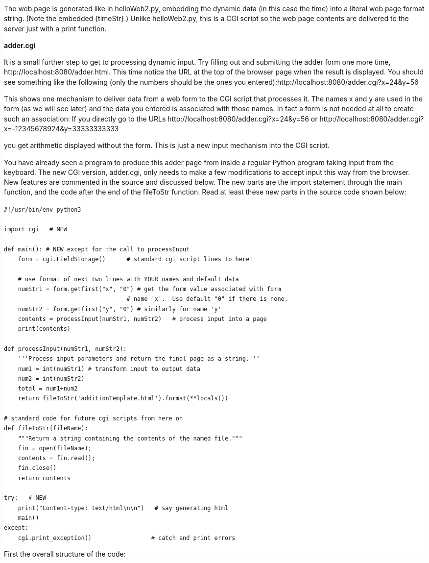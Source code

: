 
The web page is generated like in helloWeb2.py, embedding the dynamic data (in this case the time) into a literal web page format string. (Note the embedded {timeStr}.) Unlike helloWeb2.py, this is a CGI script so the web page contents are delivered to the server just with a print function.

**adder.cgi**

It is a small further step to get to processing dynamic input. Try filling out and submitting the adder form one more time, http://localhost:8080/adder.html. This time notice the URL at the top of the browser page when the result is displayed. You should see something like the following (only the numbers should be the ones you entered):http://localhost:8080/adder.cgi?x=24&y=56

This shows one mechanism to deliver data from a web form to the CGI script that processes it. The names x and y are used in the form (as we will see later) and the data you entered is associated with those names. In fact a form is not needed at all to create such an association: If you directly go to the URLs http://localhost:8080/adder.cgi?x=24&y=56 or http://localhost:8080/adder.cgi?x=-12345678924&y=33333333333

you get arithmetic displayed without the form. This is just a new input mechanism into the CGI script.

You have already seen a program to produce this adder page from inside a regular Python program taking input from the keyboard. The new CGI version, adder.cgi, only needs to make a few modifications to accept input this way from the browser. New features are commented in the source and discussed below. The new parts are the import statement through the main function, and the code after the end of the fileToStr function. Read at least these new parts in the source code shown below:
```
#!/usr/bin/env python3

import cgi   # NEW

def main(): # NEW except for the call to processInput
    form = cgi.FieldStorage()      # standard cgi script lines to here!
    
    # use format of next two lines with YOUR names and default data
    numStr1 = form.getfirst("x", "0") # get the form value associated with form
                                   # name 'x'.  Use default "0" if there is none. 
    numStr2 = form.getfirst("y", "0") # similarly for name 'y'
    contents = processInput(numStr1, numStr2)   # process input into a page
    print(contents)
    
def processInput(numStr1, numStr2):  
    '''Process input parameters and return the final page as a string.'''
    num1 = int(numStr1) # transform input to output data
    num2 = int(numStr2)
    total = num1+num2
    return fileToStr('additionTemplate.html').format(**locals())

# standard code for future cgi scripts from here on
def fileToStr(fileName): 
    """Return a string containing the contents of the named file."""
    fin = open(fileName); 
    contents = fin.read();  
    fin.close() 
    return contents

try:   # NEW
    print("Content-type: text/html\n\n")   # say generating html
    main() 
except:
    cgi.print_exception()                 # catch and print errors
```
First the overall structure of the code:
